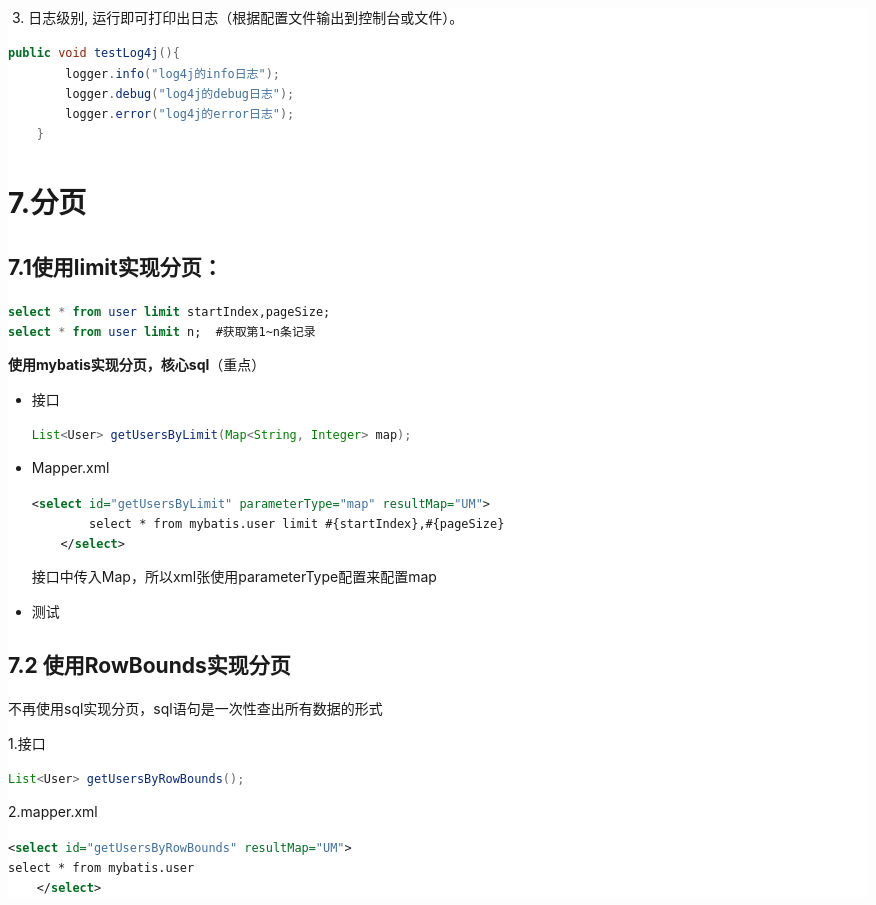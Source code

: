 ​         3. 日志级别, 运行即可打印出日志（根据配置文件输出到控制台或文件）。

```java
public void testLog4j(){
        logger.info("log4j的info日志");
        logger.debug("log4j的debug日志");
        logger.error("log4j的error日志");
    }
```



# 7.分页

## 7.1使用limit实现分页：

```sql
select * from user limit startIndex,pageSize;
select * from user limit n;  #获取第1~n条记录
```

**使用mybatis实现分页，核心sql**（重点）

- 接口

  ```java
  List<User> getUsersByLimit(Map<String, Integer> map);
  ```

  

- Mapper.xml

  ```xml
  <select id="getUsersByLimit" parameterType="map" resultMap="UM">
          select * from mybatis.user limit #{startIndex},#{pageSize}
      </select>
  ```

  接口中传入Map，所以xml张使用parameterType配置来配置map

- 测试

## 7.2 使用RowBounds实现分页

不再使用sql实现分页，sql语句是一次性查出所有数据的形式

1.接口

````java
List<User> getUsersByRowBounds();
````

2.mapper.xml

```xml
<select id="getUsersByRowBounds" resultMap="UM">
select * from mybatis.user
    </select>
```
